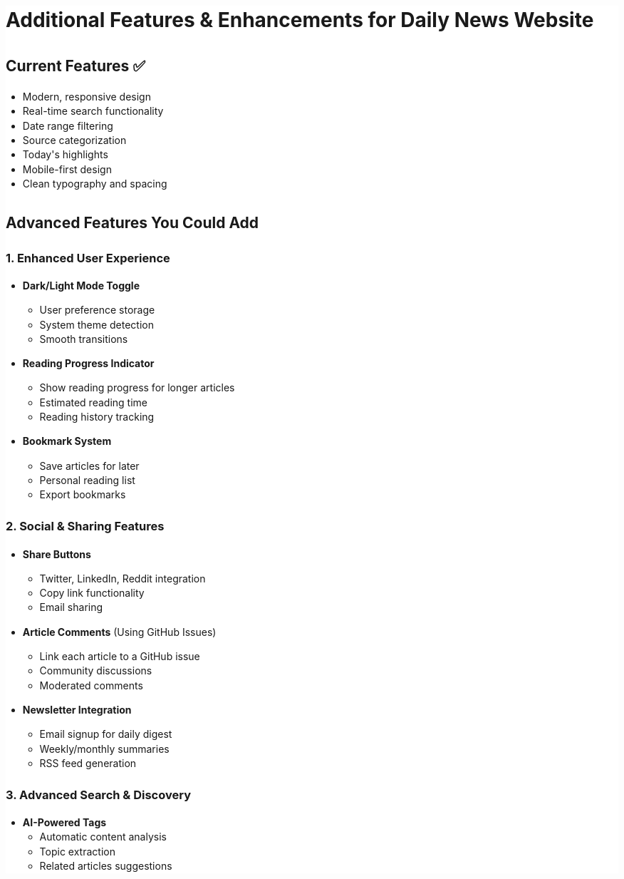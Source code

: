 # Additional Features & Enhancements for Daily News Website

## Current Features ✅
- Modern, responsive design
- Real-time search functionality
- Date range filtering
- Source categorization
- Today's highlights
- Mobile-first design
- Clean typography and spacing

## Advanced Features You Could Add

### 1. Enhanced User Experience
- **Dark/Light Mode Toggle**
  - User preference storage
  - System theme detection
  - Smooth transitions

- **Reading Progress Indicator**
  - Show reading progress for longer articles
  - Estimated reading time
  - Reading history tracking

- **Bookmark System**
  - Save articles for later
  - Personal reading list
  - Export bookmarks

### 2. Social & Sharing Features
- **Share Buttons**
  - Twitter, LinkedIn, Reddit integration
  - Copy link functionality
  - Email sharing

- **Article Comments** (Using GitHub Issues)
  - Link each article to a GitHub issue
  - Community discussions
  - Moderated comments

- **Newsletter Integration**
  - Email signup for daily digest
  - Weekly/monthly summaries
  - RSS feed generation

### 3. Advanced Search & Discovery
- **AI-Powered Tags**
  - Automatic content analysis
  - Topic extraction
  - Related articles suggestions

